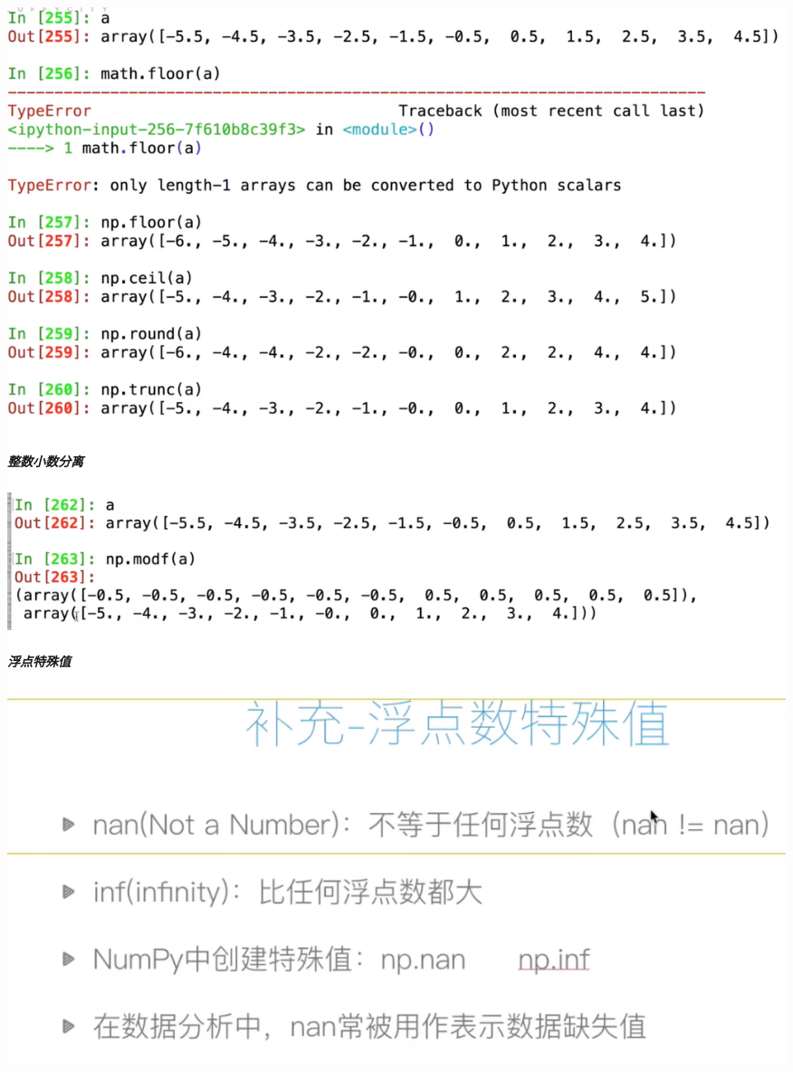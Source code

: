 ![](images/img-2023-07-03-17-36-48.png)
##### 整数小数分离
![](images/img-2023-07-03-17-38-32.png)
##### 浮点特殊值
![](images/img-2023-07-03-17-40-27.png)